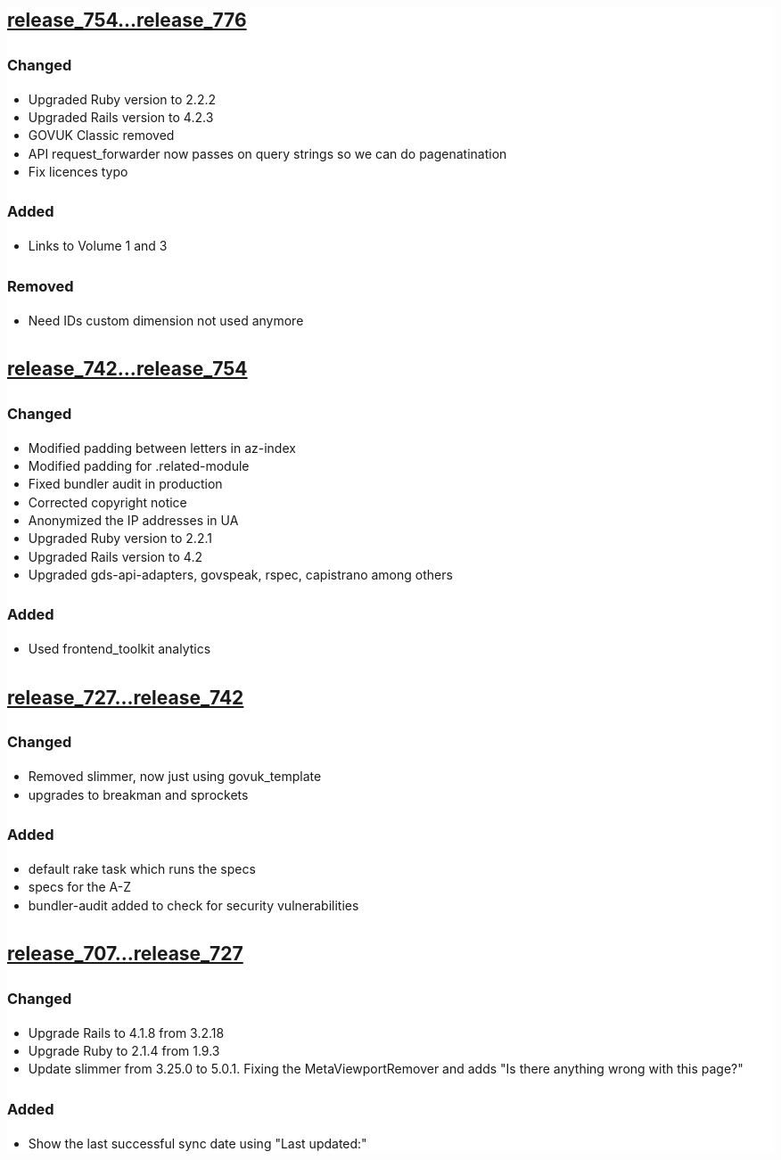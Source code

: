 [September 23, 2015]: https://github.com/bitzesty/trade-tariff-frontend/compare/bcb1ea1...58633f0

## [release_754...release_776](https://github.com/alphagov/trade-tariff-frontend/compare/release_754...release_776)
### Changed
- Upgraded Ruby version to 2.2.2
- Upgraded Rails version to 4.2.3
- GOVUK Classic removed
- API request_forwarder now passes on query strings so we can do pagenatination
- Fix licences typo

### Added
- Links to Volume 1 and 3

### Removed
- Need IDs custom dimension not used anymore

## [release_742...release_754](https://github.com/alphagov/trade-tariff-frontend/compare/release_742...release_754)
### Changed
- Modified padding between letters in az-index
- Modified padding for .related-module
- Fixed bundler audit in production
- Corrected copyright notice
- Anonymized the IP addresses in UA
- Upgraded Ruby version to 2.2.1
- Upgraded Rails version to 4.2
- Upgraded gds-api-adapters, govspeak, rspec, capistrano among others

### Added
- Used frontend_toolkit analytics

## [release_727...release_742](https://github.com/alphagov/trade-tariff-frontend/compare/release_727...release_742)
### Changed
- Removed slimmer, now just using govuk_template
- upgrades to breakman and sprockets

### Added
- default rake task which runs the specs
- specs for the A-Z
- bundler-audit added to check for security vulnerabilities

## [release_707...release_727](https://github.com/alphagov/trade-tariff-frontend/compare/release_707...release_727)
### Changed
- Upgrade Rails to 4.1.8 from 3.2.18
- Upgrade Ruby to 2.1.4 from 1.9.3
- Update slimmer from 3.25.0 to 5.0.1. Fixing the MetaViewportRemover and adds
  "Is there anything wrong with this page?"

### Added
- Show the last successful sync date using "Last updated:"


[August 28, 2017]: https://github.com/bitzesty/trade-tariff-frontend/compare/a72e3a4...9c2d125
[May 27, 2017]: https://github.com/bitzesty/trade-tariff-frontend/compare/ac8b487...b120373
[August 05, 2016]: https://github.com/bitzesty/trade-tariff-frontend/compare/bcb1ea1...58633f0
[July 25, 2016]: https://github.com/bitzesty/trade-tariff-frontend/compare/69114b5...1c74294
[June 16, 2016]: https://github.com/bitzesty/trade-tariff-frontend/compare/eb1f40b...69114b5
[March 01, 2016]: https://github.com/bitzesty/trade-tariff-frontend/compare/58633f0...eb1f40b